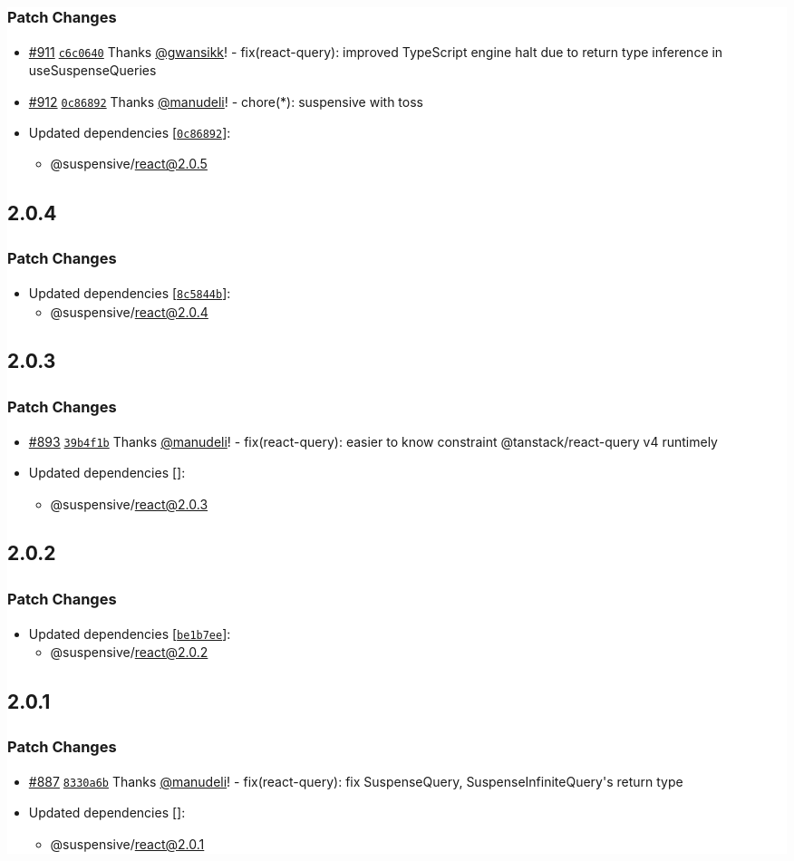 ### Patch Changes

- [#911](https://github.com/toss/suspensive/pull/911) [`c6c0640`](https://github.com/toss/suspensive/commit/c6c06400e0792d488a4284c0caeefe306f99288e) Thanks [@gwansikk](https://github.com/gwansikk)! - fix(react-query): improved TypeScript engine halt due to return type inference in useSuspenseQueries

- [#912](https://github.com/toss/suspensive/pull/912) [`0c86892`](https://github.com/toss/suspensive/commit/0c868927ec30dc0699fd3c8753cab7ee6848f6c2) Thanks [@manudeli](https://github.com/manudeli)! - chore(\*): suspensive with toss

- Updated dependencies [[`0c86892`](https://github.com/toss/suspensive/commit/0c868927ec30dc0699fd3c8753cab7ee6848f6c2)]:
  - @suspensive/react@2.0.5

## 2.0.4

### Patch Changes

- Updated dependencies [[`8c5844b`](https://github.com/toss/suspensive/commit/8c5844bfa64c952d126ca1465299e920a906b505)]:
  - @suspensive/react@2.0.4

## 2.0.3

### Patch Changes

- [#893](https://github.com/toss/suspensive/pull/893) [`39b4f1b`](https://github.com/toss/suspensive/commit/39b4f1b42d2e02efba7c0af3e7d5568dceb62bca) Thanks [@manudeli](https://github.com/manudeli)! - fix(react-query): easier to know constraint @tanstack/react-query v4 runtimely

- Updated dependencies []:
  - @suspensive/react@2.0.3

## 2.0.2

### Patch Changes

- Updated dependencies [[`be1b7ee`](https://github.com/toss/suspensive/commit/be1b7eef61721c93292f6f993596bd94f4752978)]:
  - @suspensive/react@2.0.2

## 2.0.1

### Patch Changes

- [#887](https://github.com/toss/suspensive/pull/887) [`8330a6b`](https://github.com/toss/suspensive/commit/8330a6b62f922bd71dbcf5f963fe2eb1d4d9e89f) Thanks [@manudeli](https://github.com/manudeli)! - fix(react-query): fix SuspenseQuery, SuspenseInfiniteQuery's return type

- Updated dependencies []:
  - @suspensive/react@2.0.1
